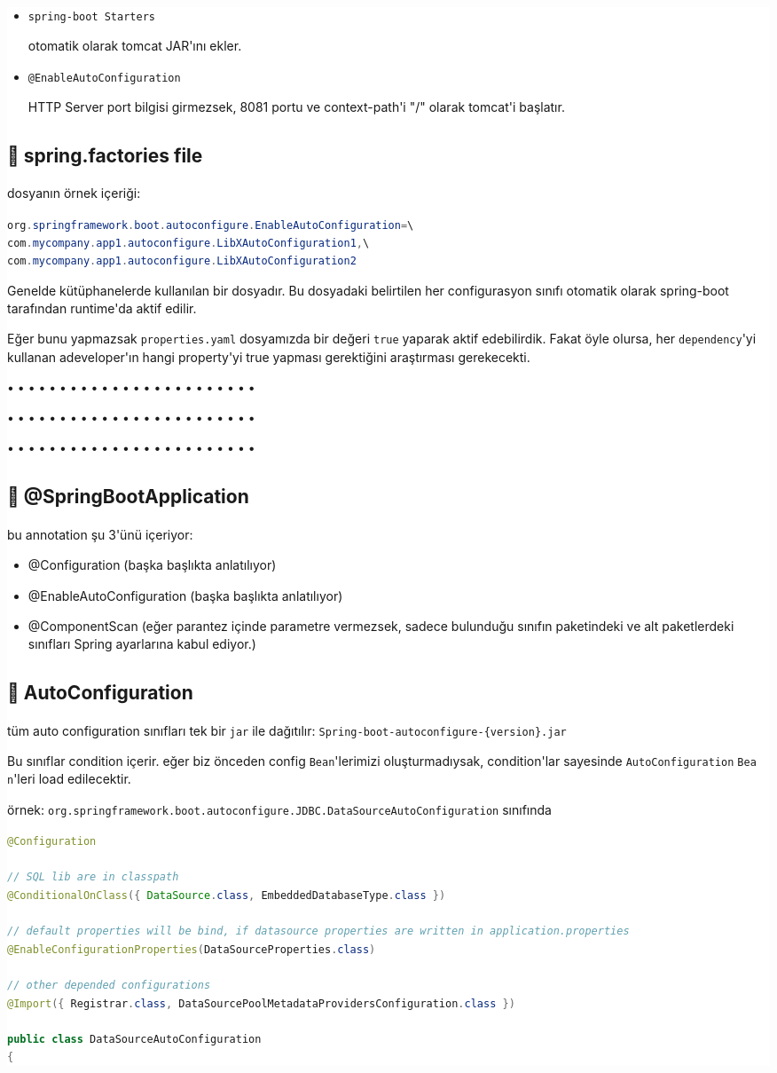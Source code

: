 - `spring-boot Starters`

  otomatik olarak tomcat JAR'ını ekler.

- `@EnableAutoConfiguration`

  HTTP Server port bilgisi girmezsek, 8081 portu ve context-path'i "/" olarak tomcat'i başlatır.

## 📌 spring.factories file

dosyanın örnek içeriği:

```java
org.springframework.boot.autoconfigure.EnableAutoConfiguration=\
com.mycompany.app1.autoconfigure.LibXAutoConfiguration1,\
com.mycompany.app1.autoconfigure.LibXAutoConfiguration2
```

Genelde kütüphanelerde kullanılan bir dosyadır. Bu dosyadaki belirtilen her configurasyon sınıfı otomatik olarak spring-boot tarafından runtime'da aktif edilir.

Eğer bunu yapmazsak `properties.yaml` dosyamızda bir değeri `true` yaparak aktif edebilirdik. Fakat öyle olursa, her `dependency`'yi kullanan adeveloper'ın hangi property'yi true yapması gerektiğini araştırması gerekecekti.

• • • • • • • • • • • • • • • • • • • • • • • •

• • • • • • • • • • • • • • • • • • • • • • • •

• • • • • • • • • • • • • • • • • • • • • • • •

## 📌 @SpringBootApplication

bu annotation şu 3'ünü içeriyor:

- @Configuration (başka başlıkta anlatılıyor)

- @EnableAutoConfiguration (başka başlıkta anlatılıyor)

- @ComponentScan (eğer parantez içinde parametre vermezsek, sadece bulunduğu sınıfın paketindeki ve alt paketlerdeki sınıfları Spring ayarlarına kabul ediyor.)

## 📌 AutoConfiguration

tüm auto configuration sınıfları tek bir `jar` ile dağıtılır: `Spring-boot-autoconfigure-{version}.jar`

Bu sınıflar condition içerir. eğer biz önceden config `Bean`'lerimizi oluşturmadıysak, condition'lar sayesinde `AutoConfiguration` `Bean`'leri load edilecektir.

örnek: `org.springframework.boot.autoconfigure.JDBC.DataSourceAutoConfiguration` sınıfında

```java
@Configuration

// SQL lib are in classpath
@ConditionalOnClass({ DataSource.class, EmbeddedDatabaseType.class })

// default properties will be bind, if datasource properties are written in application.properties
@EnableConfigurationProperties(DataSourceProperties.class)

// other depended configurations
@Import({ Registrar.class, DataSourcePoolMetadataProvidersConfiguration.class })

public class DataSourceAutoConfiguration
{
```
